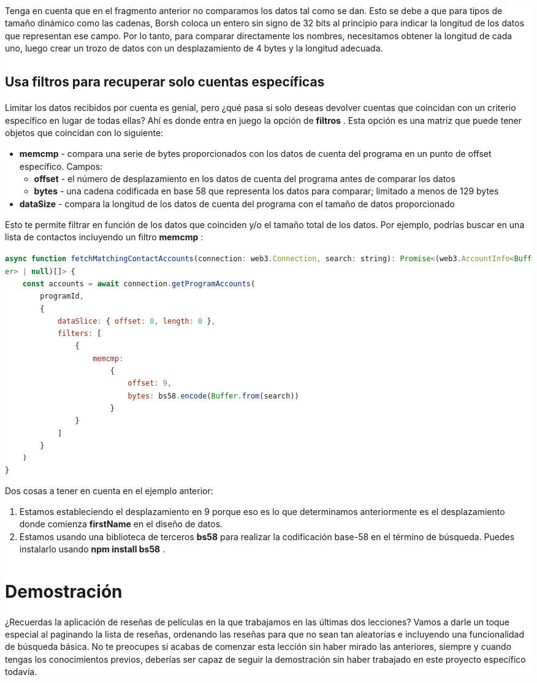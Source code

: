 Tenga en cuenta que en el fragmento anterior no comparamos los datos tal como se dan. Esto se debe a que para tipos de tamaño dinámico como las cadenas, Borsh coloca un entero sin signo de 32 bits al principio para indicar la longitud de los datos que representan ese campo. Por lo tanto, para comparar directamente los nombres, necesitamos obtener la longitud de cada uno, luego crear un trozo de datos con un desplazamiento de 4 bytes y la longitud adecuada.

## Usa filtros para recuperar solo cuentas específicas
Limitar los datos recibidos por cuenta es genial, pero ¿qué pasa si solo deseas devolver cuentas que coincidan con un criterio específico en lugar de todas ellas? Ahí es donde entra en juego la opción de **filtros** . Esta opción es una matriz que puede tener objetos que coincidan con lo siguiente:
- **memcmp** - compara una serie de bytes proporcionados con los datos de cuenta del programa en un punto de offset específico. Campos:
    - **offset** - el número de desplazamiento en los datos de cuenta del programa antes de comparar los datos
    - **bytes** - una cadena codificada en base 58 que representa los datos para comparar; limitado a menos de 129 bytes
- **dataSize** - compara la longitud de los datos de cuenta del programa con el tamaño de datos proporcionado

Esto te permite filtrar en función de los datos que coinciden y/o el tamaño total de los datos.
Por ejemplo, podrías buscar en una lista de contactos incluyendo un filtro **memcmp** :

```JavaScript
async function fetchMatchingContactAccounts(connection: web3.Connection, search: string): Promise<(web3.AccountInfo<Buffer> | null)[]> {
	const accounts = await connection.getProgramAccounts(
		programId,
		{
			dataSlice: { offset: 0, length: 0 },
			filters: [
				{
					memcmp:
						{
							offset: 9,
							bytes: bs58.encode(Buffer.from(search))
						}
				}
			]
		}
	)
}
```

Dos cosas a tener en cuenta en el ejemplo anterior:
1. Estamos estableciendo el desplazamiento en 9 porque eso es lo que determinamos anteriormente es el desplazamiento donde comienza **firstName** en el diseño de datos.
2. Estamos usando una biblioteca de terceros **bs58** para realizar la codificación base-58 en el término de búsqueda. Puedes instalarlo usando **npm install bs58** .

# Demostración
¿Recuerdas la aplicación de reseñas de películas en la que trabajamos en las últimas dos lecciones? Vamos a darle un toque especial al paginando la lista de reseñas, ordenando las reseñas para que no sean tan aleatorias e incluyendo una funcionalidad de búsqueda básica. No te preocupes si acabas de comenzar esta lección sin haber mirado las anteriores, siempre y cuando tengas los conocimientos previos, deberías ser capaz de seguir la demostración sin haber trabajado en este proyecto específico todavía.
